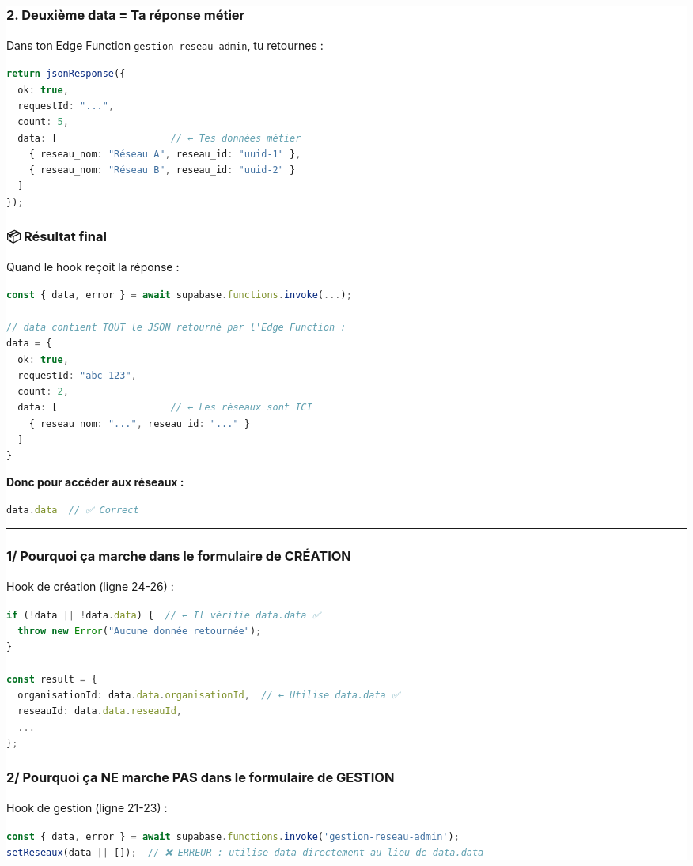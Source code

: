 ### 2️. Deuxième data = Ta réponse métier
Dans ton Edge Function `gestion-reseau-admin`, tu retournes :
```typescript
return jsonResponse({
  ok: true,
  requestId: "...",
  count: 5,
  data: [                    // ← Tes données métier
    { reseau_nom: "Réseau A", reseau_id: "uuid-1" },
    { reseau_nom: "Réseau B", reseau_id: "uuid-2" }
  ]
});
```

### 📦 Résultat final
Quand le hook reçoit la réponse :
```typescript
const { data, error } = await supabase.functions.invoke(...);

// data contient TOUT le JSON retourné par l'Edge Function :
data = {
  ok: true,
  requestId: "abc-123",
  count: 2,
  data: [                    // ← Les réseaux sont ICI
    { reseau_nom: "...", reseau_id: "..." }
  ]
}
```

**Donc pour accéder aux réseaux :**
```typescript
data.data  // ✅ Correct
```

---

### 1/ Pourquoi ça marche dans le formulaire de CRÉATION
Hook de création (ligne 24-26) :
```typescript
if (!data || !data.data) {  // ← Il vérifie data.data ✅
  throw new Error("Aucune donnée retournée");
}

const result = {
  organisationId: data.data.organisationId,  // ← Utilise data.data ✅
  reseauId: data.data.reseauId,
  ...
};
```

### 2/ Pourquoi ça NE marche PAS dans le formulaire de GESTION
Hook de gestion (ligne 21-23) :
```typescript
const { data, error } = await supabase.functions.invoke('gestion-reseau-admin');
setReseaux(data || []);  // ❌ ERREUR : utilise data directement au lieu de data.data
```
